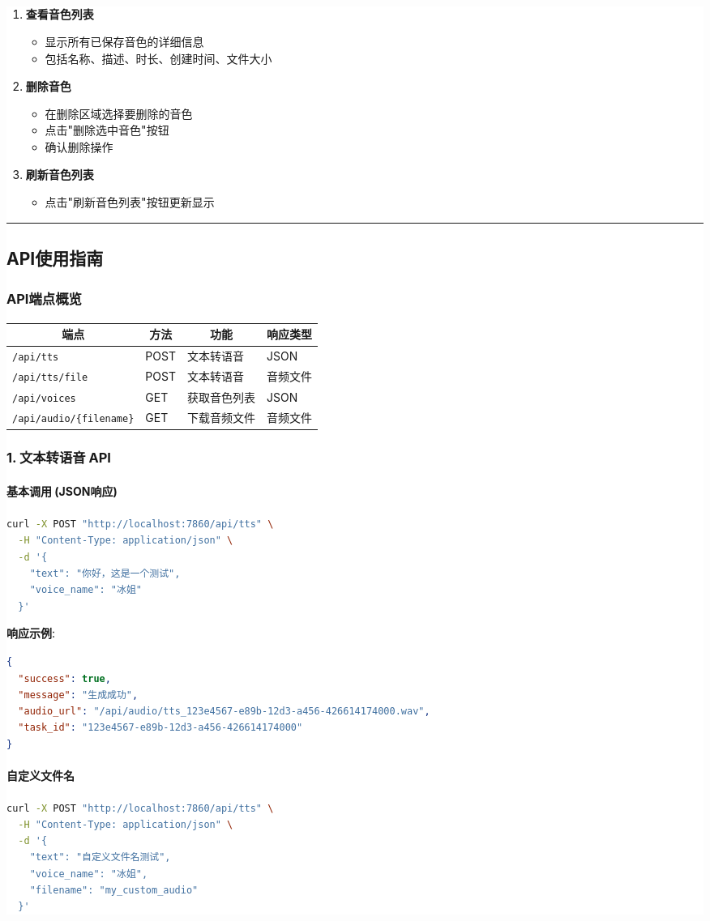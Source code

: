 1. **查看音色列表**
   - 显示所有已保存音色的详细信息
   - 包括名称、描述、时长、创建时间、文件大小

2. **删除音色**
   - 在删除区域选择要删除的音色
   - 点击"删除选中音色"按钮
   - 确认删除操作

3. **刷新音色列表**
   - 点击"刷新音色列表"按钮更新显示

---

## API使用指南

### API端点概览

| 端点 | 方法 | 功能 | 响应类型 |
|------|------|------|----------|
| `/api/tts` | POST | 文本转语音 | JSON |
| `/api/tts/file` | POST | 文本转语音 | 音频文件 |
| `/api/voices` | GET | 获取音色列表 | JSON |
| `/api/audio/{filename}` | GET | 下载音频文件 | 音频文件 |

### 1. 文本转语音 API

#### 基本调用 (JSON响应)

```bash
curl -X POST "http://localhost:7860/api/tts" \
  -H "Content-Type: application/json" \
  -d '{
    "text": "你好，这是一个测试",
    "voice_name": "冰姐"
  }'
```

**响应示例**:
```json
{
  "success": true,
  "message": "生成成功",
  "audio_url": "/api/audio/tts_123e4567-e89b-12d3-a456-426614174000.wav",
  "task_id": "123e4567-e89b-12d3-a456-426614174000"
}
```

#### 自定义文件名

```bash
curl -X POST "http://localhost:7860/api/tts" \
  -H "Content-Type: application/json" \
  -d '{
    "text": "自定义文件名测试",
    "voice_name": "冰姐",
    "filename": "my_custom_audio"
  }'
```
